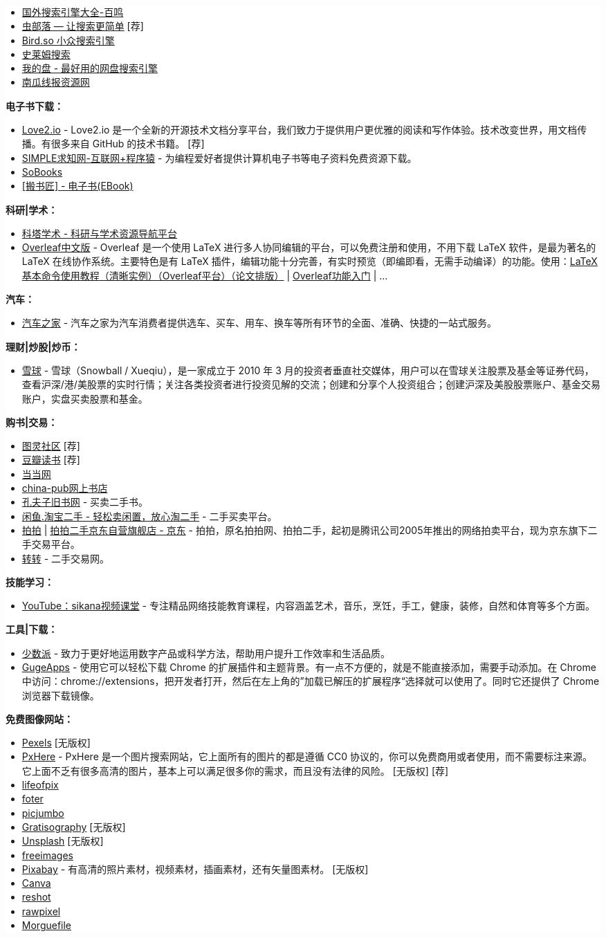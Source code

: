- [国外搜索引擎大全-百鸣](http://www.baimin.com/world/557.htm)
- [虫部落 — 让搜索更简单](http://www.chongbuluo.com/)  [荐]
- [Bird.so 小众搜索引擎](https://bird.so/)
- [史莱姆搜索](http://www.slimego.cn/)
- [我的盘 - 最好用的网盘搜索引擎](http://www.wodepan.com/)
- [南瓜线报资源网](<https://www.630906.com/>)

**电子书下载：** 

- [Love2.io](https://love2.io/) - Love2.io 是一个全新的开源技术文档分享平台，我们致力于提供用户更优雅的阅读和写作体验。技术改变世界，用文档传播。有很多来自 GitHub 的技术书籍。  [荐]
- [SIMPLE求知网-互联网+程序猿](<http://www.simple000.com/>) - 为编程爱好者提供计算机电子书等电子资料免费资源下载。
- [SoBooks](https://sobooks.cc/)
- [[搬书匠] - 电子书(EBook)](<http://www.banshujiang.cn/>)

**科研|学术：**

- [科塔学术 - 科研与学术资源导航平台](<https://www.sciping.com/>)
- [Overleaf中文版](<https://cn.overleaf.com/>) - Overleaf 是一个使用 LaTeX 进行多人协同编辑的平台，可以免费注册和使用，不用下载 LaTeX 软件，是最为著名的 LaTeX 在线协作系统。主要特色是有 LaTeX 插件，编辑功能十分完善，有实时预览（即编即看，无需手动编译）的功能。使用：[LaTeX基本命令使用教程（清晰实例）（Overleaf平台）（论文排版）](<https://blog.csdn.net/Gentleman_Qin/article/details/79963396>)  |  [Overleaf功能入门](<https://www.letpub.com.cn/index.php?page=sci_writing_112>)  |  …

**汽车：**

- [汽车之家](https://www.autohome.com.cn/) - 汽车之家为汽车消费者提供选车、买车、用车、换车等所有环节的全面、准确、快捷的一站式服务。

**理财|炒股|炒币：**

- [雪球](https://xueqiu.com/) - 雪球（Snowball / Xueqiu），是一家成立于 2010 年 3 月的投资者垂直社交媒体，用户可以在雪球关注股票及基金等证券代码，查看沪深/港/美股票的实时行情；关注各类投资者进行投资见解的交流；创建和分享个人投资组合；创建沪深及美股股票账户、基金交易账户，实盘买卖股票和基金。

**购书|交易：**

- [图灵社区](http://www.ituring.com.cn/book)  [荐]
- [豆瓣读书](https://book.douban.com/)  [荐]
- [当当网](http://www.dangdang.com/)
- [china-pub网上书店](http://www.china-pub.com/)
- [孔夫子旧书网](http://www.kongfz.com/) - 买卖二手书。
- [闲鱼.淘宝二手 - 轻松卖闲置，放心淘二手](https://2.taobao.com/) - 二手买卖平台。
- [拍拍](<https://www.paipai.com/>)  |  [拍拍二手京东自营旗舰店 - 京东](<https://jingdongyoupin.jd.com/>) - 拍拍，原名拍拍网、拍拍二手，起初是腾讯公司2005年推出的网络拍卖平台，现为京东旗下二手交易平台。
- [转转](<http://www.zhuanzhuan.com/>) - 二手交易网。

**技能学习：** 

- [YouTube：sikana视频课堂](https://www.youtube.com/user/SikanaChina/about) - 专注精品网络技能教育课程，内容涵盖艺术，音乐，烹饪，手工，健康，装修，自然和体育等多个方面。

**工具|下载：**

- [少数派](https://sspai.com/) - 致力于更好地运用数字产品或科学方法，帮助用户提升工作效率和生活品质。
- [GugeApps](<https://www.gugeapps.net/>) - 使用它可以轻松下载 Chrome 的扩展插件和主题背景。有一点不方便的，就是不能直接添加，需要手动添加。在 Chrome 中访问：chrome://extensions，把开发者打开，然后在左上角的”加载已解压的扩展程序“选择就可以使用了。同时它还提供了 Chrome 浏览器下载镜像。

**免费图像网站：**

- [Pexels](https://www.pexels.com/)  [无版权]
- [PxHere](<https://pxhere.com/>) - PxHere 是一个图片搜索网站，它上面所有的图片的都是遵循 CC0 协议的，你可以免费商用或者使用，而不需要标注来源。它上面不乏有很多高清的图片，基本上可以满足很多你的需求，而且没有法律的风险。  [无版权]  [荐]
- [lifeofpix](https://www.lifeofpix.com/)
- [foter](https://foter.com/)
- [picjumbo](https://picjumbo.com/)
- [Gratisography](https://gratisography.com/)  [无版权]
- [Unsplash](https://unsplash.com/ )  [无版权]
- [freeimages](https://www.freeimages.com/)
- [Pixabay](https://pixabay.com/) - 有高清的照片素材，视频素材，插画素材，还有矢量图素材。  [无版权]
- [Canva](https://www.canva.com/photos/free/)
- [reshot](https://www.reshot.com/)
- [rawpixel](https://www.rawpixel.com/)
- [Morguefile](https://morguefile.com/)